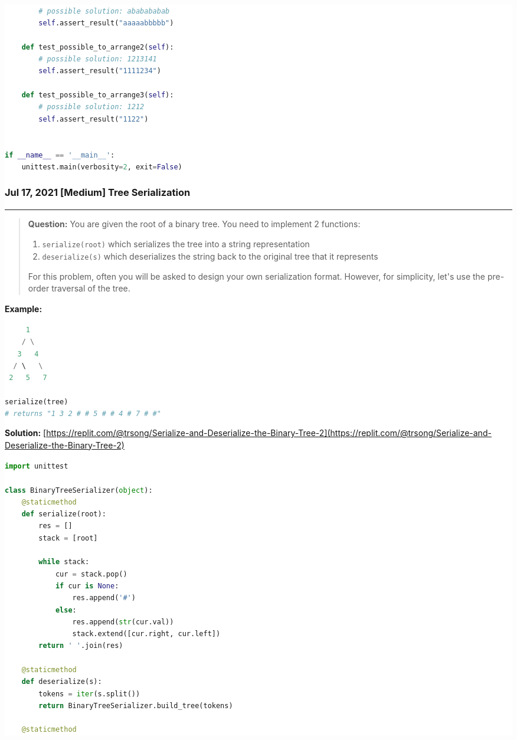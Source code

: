 ```py
        # possible solution: ababababab
        self.assert_result("aaaaabbbbb")
    
    def test_possible_to_arrange2(self):
        # possible solution: 1213141
        self.assert_result("1111234")
    
    def test_possible_to_arrange3(self):
        # possible solution: 1212
        self.assert_result("1122")
    

if __name__ == '__main__':
    unittest.main(verbosity=2, exit=False)
```

### Jul 17, 2021 \[Medium\] Tree Serialization
---
> **Question:** You are given the root of a binary tree. You need to implement 2 functions:
>
> 1. `serialize(root)` which serializes the tree into a string representation
> 2. `deserialize(s)` which deserializes the string back to the original tree that it represents
>
> For this problem, often you will be asked to design your own serialization format. However, for simplicity, let's use the pre-order traversal of the tree.

**Example:**
```py
     1
    / \
   3   4
  / \   \
 2   5   7

serialize(tree)
# returns "1 3 2 # # 5 # # 4 # 7 # #"
```

**Solution:** [https://replit.com/@trsong/Serialize-and-Deserialize-the-Binary-Tree-2](https://replit.com/@trsong/Serialize-and-Deserialize-the-Binary-Tree-2)
```py
import unittest

class BinaryTreeSerializer(object):
    @staticmethod
    def serialize(root):
        res = []
        stack = [root]

        while stack:
            cur = stack.pop()
            if cur is None:
                res.append('#')
            else:
                res.append(str(cur.val))
                stack.extend([cur.right, cur.left])
        return ' '.join(res)
        
    @staticmethod
    def deserialize(s):
        tokens = iter(s.split())
        return BinaryTreeSerializer.build_tree(tokens)

    @staticmethod
```